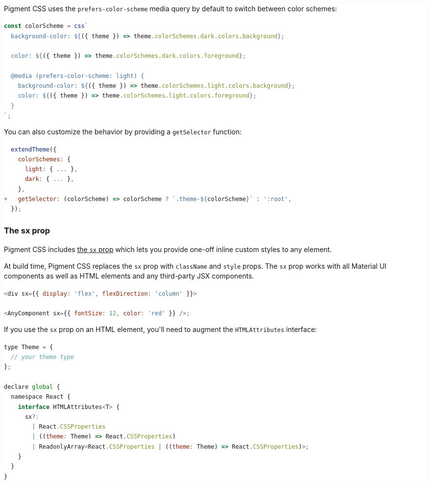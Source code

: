 Pigment CSS uses the `prefers-color-scheme` media query by default to switch between color schemes:

```js
const colorScheme = css`
  background-color: ${({ theme }) => theme.colorSchemes.dark.colors.background};

  color: ${({ theme }) => theme.colorSchemes.dark.colors.foreground};

  @media (prefers-color-scheme: light) {
    background-color: ${({ theme }) => theme.colorSchemes.light.colors.background};
    color: ${({ theme }) => theme.colorSchemes.light.colors.foreground};
  }
`;
```

You can also customize the behavior by providing a `getSelector` function:

```js
  extendTheme({
    colorSchemes: {
      light: { ... },
      dark: { ... },
    },
+   getSelector: (colorScheme) => colorScheme ? `.theme-${colorScheme}` : ':root',
  });
```

### The sx prop

Pigment CSS includes [the `sx` prop](/system/getting-started/the-sx-prop/) which lets you provide one-off inline custom styles to any element.

At build time, Pigment CSS replaces the `sx` prop with `className` and `style` props.
The `sx` prop works with all Material UI components as well as HTML elements and any third-party JSX components.

```js
<div sx={{ display: 'flex', flexDirection: 'column' }}>

<AnyComponent sx={{ fontSize: 12, color: 'red' }} />;
```

If you use the `sx` prop on an HTML element, you'll need to augment the `HTMLAttributes` interface:

```js
type Theme = {
  // your theme type
};

declare global {
  namespace React {
    interface HTMLAttributes<T> {
      sx?:
        | React.CSSProperties
        | ((theme: Theme) => React.CSSProperties)
        | ReadonlyArray<React.CSSProperties | ((theme: Theme) => React.CSSProperties)>;
    }
  }
}
```
